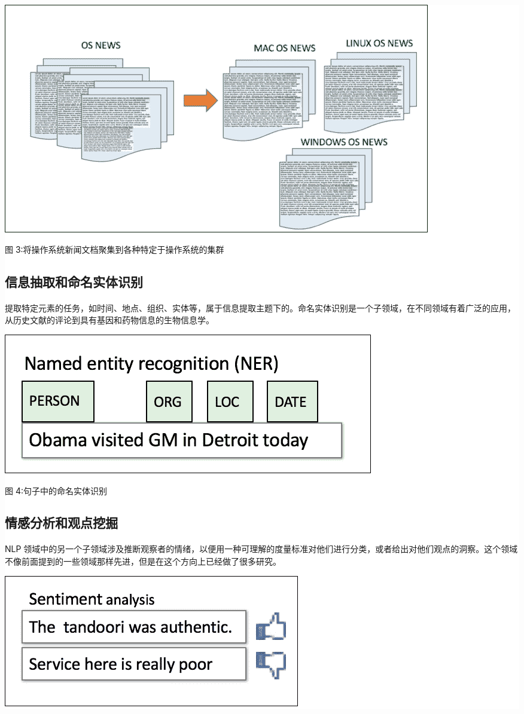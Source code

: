 ![Text clustering](img/B05137_08_003.jpg)

图 3:将操作系统新闻文档聚集到各种特定于操作系统的集群

## 信息抽取和命名实体识别

提取特定元素的任务，如时间、地点、组织、实体等，属于信息提取主题下的。命名实体识别是一个子领域，在不同领域有着广泛的应用，从历史文献的评论到具有基因和药物信息的生物信息学。

![Information extraction and named entity recognition](img/B05137_08_004.jpg)

图 4:句子中的命名实体识别

## 情感分析和观点挖掘

NLP 领域中的另一个子领域涉及推断观察者的情绪，以便用一种可理解的度量标准对他们进行分类，或者给出对他们观点的洞察。这个领域不像前面提到的一些领域那样先进，但是在这个方向上已经做了很多研究。

![Sentiment analysis and opinion mining](img/B05137_08_005.jpg)
